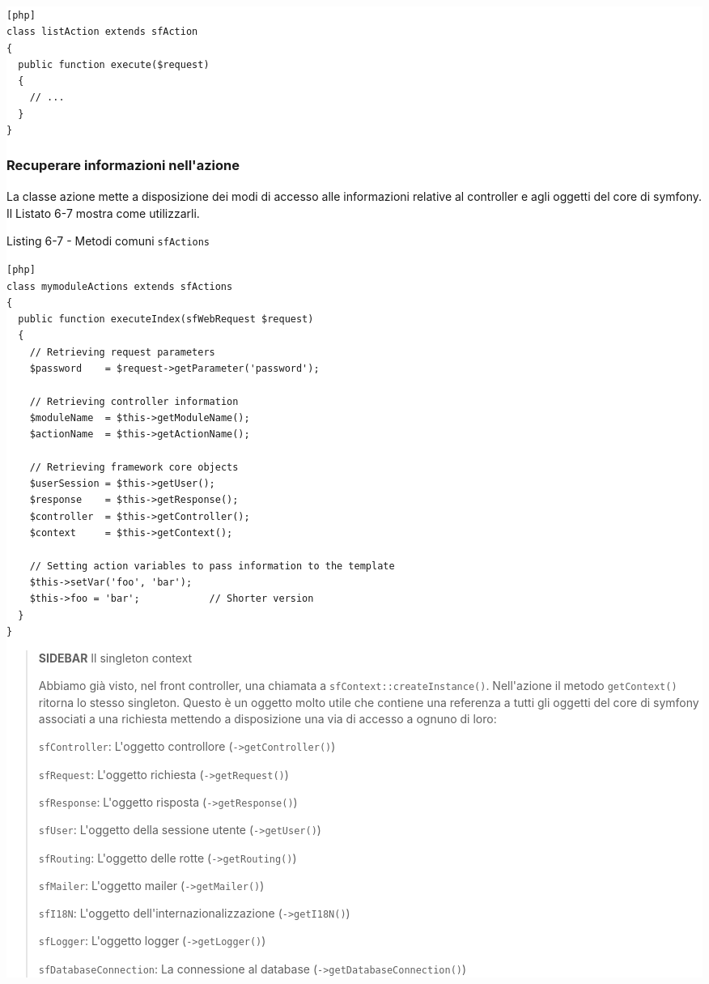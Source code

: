     [php]
    class listAction extends sfAction
    {
      public function execute($request)
      {
        // ...
      }
    }

### Recuperare informazioni nell'azione

La classe azione mette a disposizione dei modi di accesso alle informazioni relative al controller e agli oggetti del core di symfony. Il Listato 6-7 mostra come utilizzarli.

Listing 6-7 - Metodi comuni `sfActions`

    [php]
    class mymoduleActions extends sfActions
    {
      public function executeIndex(sfWebRequest $request)
      {
        // Retrieving request parameters
        $password    = $request->getParameter('password');

        // Retrieving controller information
        $moduleName  = $this->getModuleName();
        $actionName  = $this->getActionName();

        // Retrieving framework core objects
        $userSession = $this->getUser();
        $response    = $this->getResponse();
        $controller  = $this->getController();
        $context     = $this->getContext();

        // Setting action variables to pass information to the template
        $this->setVar('foo', 'bar');
        $this->foo = 'bar';            // Shorter version
      }
    }

>**SIDEBAR**
>Il singleton context
>
>Abbiamo già visto, nel front controller, una chiamata a `sfContext::createInstance()`. Nell'azione il metodo `getContext()` ritorna lo stesso singleton. Questo è un oggetto molto utile che contiene una referenza a tutti gli oggetti del core di symfony associati a una richiesta mettendo a disposizione una via di accesso a ognuno di loro:
>
>`sfController`: L'oggetto controllore (`->getController()`)
>
>`sfRequest`: L'oggetto richiesta (`->getRequest()`)
>
>`sfResponse`: L'oggetto risposta (`->getResponse()`)
>
>`sfUser`: L'oggetto della sessione utente (`->getUser()`)
>
>`sfRouting`: L'oggetto delle rotte (`->getRouting()`)
>
>`sfMailer`: L'oggetto mailer (`->getMailer()`)
>
>`sfI18N`: L'oggetto dell'internazionalizzazione (`->getI18N()`)
>
>`sfLogger`: L'oggetto logger (`->getLogger()`)
>
>`sfDatabaseConnection`: La connessione al database (`->getDatabaseConnection()`)
>